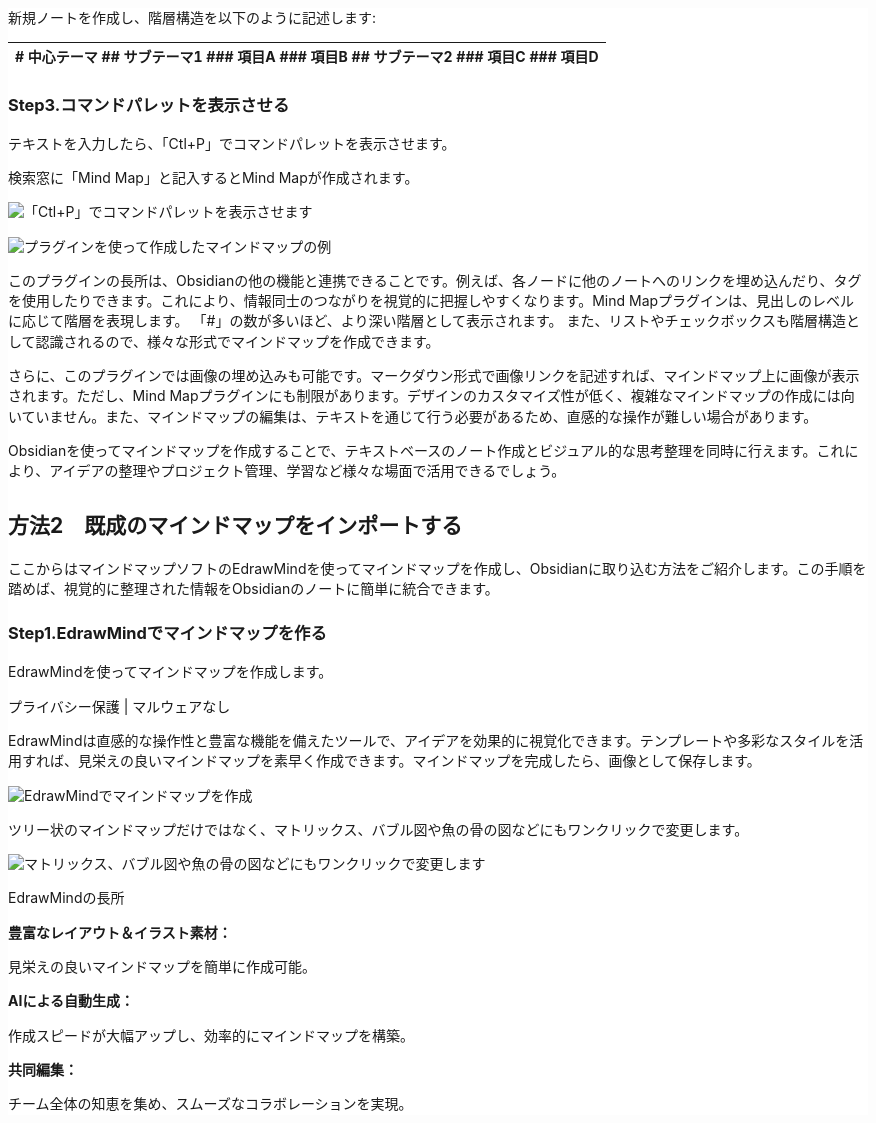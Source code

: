 新規ノートを作成し、階層構造を以下のように記述します:

| \# 中心テーマ  \## サブテーマ1  \### 項目A  \### 項目B  \## サブテーマ2  \### 項目C  \### 項目D |
| --- |

### Step3.コマンドパレットを表示させる

テキストを入力したら、「Ctl+P」でコマンドパレットを表示させます。

検索窓に「Mind Map」と記入するとMind Mapが作成されます。

![「Ctl+P」でコマンドパレットを表示させます](https://images.edrawsoft.com/jp/articles/edrawmind/create-minmap-in-obisian6.jpg)

![プラグインを使って作成したマインドマップの例](https://images.edrawsoft.com/jp/articles/edrawmind/create-minmap-in-obisian7.jpg)

このプラグインの長所は、Obsidianの他の機能と連携できることです。例えば、各ノードに他のノートへのリンクを埋め込んだり、タグを使用したりできます。これにより、情報同士のつながりを視覚的に把握しやすくなります。Mind Mapプラグインは、見出しのレベルに応じて階層を表現します。 「#」の数が多いほど、より深い階層として表示されます。 また、リストやチェックボックスも階層構造として認識されるので、様々な形式でマインドマップを作成できます。

さらに、このプラグインでは画像の埋め込みも可能です。マークダウン形式で画像リンクを記述すれば、マインドマップ上に画像が表示されます。ただし、Mind Mapプラグインにも制限があります。デザインのカスタマイズ性が低く、複雑なマインドマップの作成には向いていません。また、マインドマップの編集は、テキストを通じて行う必要があるため、直感的な操作が難しい場合があります。

Obsidianを使ってマインドマップを作成することで、テキストベースのノート作成とビジュアル的な思考整理を同時に行えます。これにより、アイデアの整理やプロジェクト管理、学習など様々な場面で活用できるでしょう。

## 方法2　既成のマインドマップをインポートする

ここからはマインドマップソフトのEdrawMindを使ってマインドマップを作成し、Obsidianに取り込む方法をご紹介します。この手順を踏めば、視覚的に整理された情報をObsidianのノートに簡単に統合できます。

### Step1.EdrawMindでマインドマップを作る

EdrawMindを使ってマインドマップを作成します。

プライバシー保護 | マルウェアなし　

EdrawMindは直感的な操作性と豊富な機能を備えたツールで、アイデアを効果的に視覚化できます。テンプレートや多彩なスタイルを活用すれば、見栄えの良いマインドマップを素早く作成できます。マインドマップを完成したら、画像として保存します。

![EdrawMindでマインドマップを作成](https://images.edrawsoft.com/jp/articles/edrawmind/2025/create-mindmap-in-obisian-by-edrawmind1.png)

ツリー状のマインドマップだけではなく、マトリックス、バブル図や魚の骨の図などにもワンクリックで変更します。

![マトリックス、バブル図や魚の骨の図などにもワンクリックで変更します](https://images.edrawsoft.com/jp/articles/edrawmind/2025/create-mindmap-in-obisian-by-edrawmind2.png)

EdrawMindの長所

**豊富なレイアウト＆イラスト素材：**

見栄えの良いマインドマップを簡単に作成可能。

**AIによる自動生成：**

作成スピードが大幅アップし、効率的にマインドマップを構築。

**共同編集：**

チーム全体の知恵を集め、スムーズなコラボレーションを実現。
